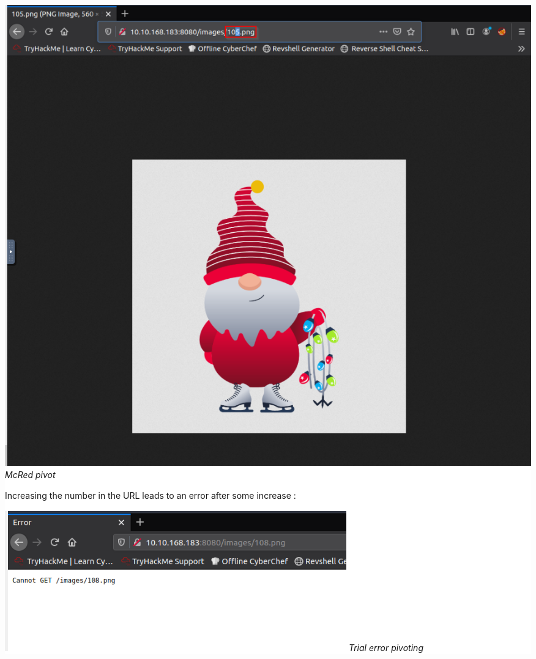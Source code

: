 ![McRed pivot](/images/thm/adventofcyber4/adventofcyber4_95.png)
_McRed pivot_

Increasing the number in the URL leads to an error after some increase :

![Trial error pivoting](/images/thm/adventofcyber4/adventofcyber4_96.png)
_Trial error pivoting_
